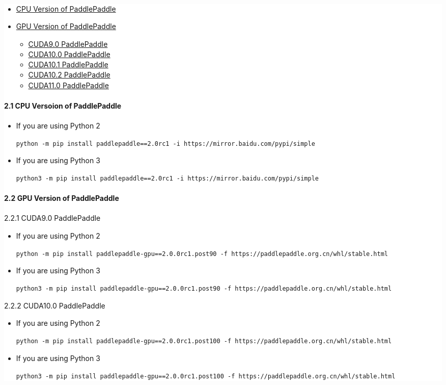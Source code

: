 * [CPU Version of PaddlePaddle](#cpu)

* [GPU Version of PaddlePaddle](#gpu)
  * [CUDA9.0 PaddlePaddle](#cuda9)
  * [CUDA10.0 PaddlePaddle](#cuda10)
  * [CUDA10.1 PaddlePaddle](#cuda10.1)
  * [CUDA10.2 PaddlePaddle](#cuda10.2)
  * [CUDA11.0 PaddlePaddle](#cuda11)



#### 2.1 <span id="cpu">CPU Versoion of PaddlePaddle</span>

* If you are using Python 2

  ```
  python -m pip install paddlepaddle==2.0rc1 -i https://mirror.baidu.com/pypi/simple
  ```

* If you are using Python 3

  ```
  python3 -m pip install paddlepaddle==2.0rc1 -i https://mirror.baidu.com/pypi/simple
  ```



#### 2.2<span id="gpu"> GPU Version of PaddlePaddle</span>



2.2.1 <span id="cuda9">CUDA9.0 PaddlePaddle</span>

* If you are using Python 2

  ```
  python -m pip install paddlepaddle-gpu==2.0.0rc1.post90 -f https://paddlepaddle.org.cn/whl/stable.html
  ```

* If you are using Python 3

  ```
  python3 -m pip install paddlepaddle-gpu==2.0.0rc1.post90 -f https://paddlepaddle.org.cn/whl/stable.html
  ```



2.2.2 <span id="cuda10">CUDA10.0 PaddlePaddle</span>

* If you are using Python 2

  ```
  python -m pip install paddlepaddle-gpu==2.0.0rc1.post100 -f https://paddlepaddle.org.cn/whl/stable.html
  ```

* If you are using Python 3

  ```
  python3 -m pip install paddlepaddle-gpu==2.0.0rc1.post100 -f https://paddlepaddle.org.cn/whl/stable.html
  ```
